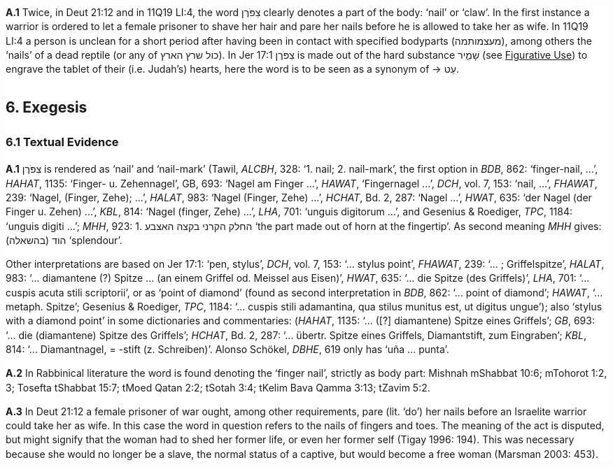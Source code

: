 <b>A.1</b> 
Twice, in Deut 21:12 and in 11Q19 <span style="text-transform:uppercase;">LI</span>:4, the word <span dir="rtl">צִפֹּרֶן</span> clearly denotes a part of the body: ‘nail’ or ‘claw’. In the first instance a warrior is ordered to let a female prisoner to shave her hair and pare her nails before he is allowed to take her as wife. In 11Q19 <span style="text-transform:uppercase;">LI</span>:4 a person is unclean for a short period after having been in contact with specified bodyparts (<span dir="rtl">מעצמותמה</span>), among others the ‘nails’ of a dead reptile (or any of <span dir="rtl">כול שרץ הארץ</span>). In Jer 17:1 <span dir="rtl">צִפֹּרֶן</span> is made out of the hard substance <span dir="rtl">שָׁמִ֑יר</span> (see <a href="#Exe-fig">Figurative Use</a>) to engrave the tablet of their (i.e. Judah’s) hearts, here the word is to be seen as a synonym of → <span dir="rtl">עֵט</span>.



## <span id="Exe">6. Exegesis</span>





### <span id="Exe-lit">6.1 Textual Evidence</span>



<b>A.1</b>
<span dir="rtl">צִפֹּרֶן</span> is rendered as ‘nail’ and ‘nail-mark’ (Tawil, <i>ALCBH</i>, 328: ‘1. nail; 2. nail-mark’, the first option in <i>BDB</i>, 862: ‘finger-nail, ...’, <i>HAHAT</i>, 1135: ‘Finger- u. Zehennagel’, </i>GB</i>, 693: ‘Nagel am Finger ...’, <i>HAWAT</i>, ‘Fingernagel ...’, <i>DCH</i>, vol. 7, 153: ‘nail, ...’, <i>FHAWAT</i>, 239: ‘Nagel, (Finger, Zehe); ...’, <i>HALAT</i>, 983: ‘Nagel (Finger, Zehe) ...’, <i>HCHAT</i>, Bd. 2, 287: ‘Nagel ...’, <i>HWAT</i>, 635: ‘der Nagel (der Finger u. Zehen) ...’, <i>KBL</i>, 814: ‘Nagel (finger, Zehe) ...’, <i>LHA</i>, 701: ‘unguis digitorum ...’, and Gesenius & Roediger, <i>TPC</i>, 1184: ‘unguis digiti ...’; <i>MHH</i>, 923: 1. 
<span dir="rtl">החלק הקרני בקצה האצבע</span> ‘the part made out of horn at the fingertip’. As second meaning <i>MHH</i> gives: (<span dir="rtl">בהשאלה</span>) <span dir="rtl">הוד</span> ‘splendour’.


Other interpretations are based on Jer 17:1: ‘pen, stylus’, <i>DCH</i>, vol. 7, 153: ‘...  stylus point’, <i>FHAWAT</i>, 239: ‘... ; Griffelspitze’, <i>HALAT</i>, 983: ‘... diamantene (?) Spitze ... (an einem Griffel od. Meissel aus Eisen)’, <i>HWAT</i>, 635: ‘... die Spitze (des Griffels)’, <i>LHA</i>, 701: ‘... cuspis acuta stili scriptorii’, or as ‘point of diamond’ (found as second interpretation in <i>BDB</i>, 862: ‘...  point of diamond’; <i>HAWAT</i>, ‘... metaph. Spitze’; Gesenius & Roediger, <i>TPC</i>, 1184: ‘... cuspis stili adamantina, qua stilus munitus est, ut digitus ungue’); also ‘stylus with a diamond point’ in some dictionaries and commentaries: (<i>HAHAT</i>, 1135: ‘...  ([?] diamantene) Spitze eines Griffels’; <i>GB</i>, 693: ‘... die (diamantene) Spitze des Griffels’; <i>HCHAT</i>, Bd. 2, 287: ‘... übertr. Spitze eines Griffels, Diamantstift, zum Eingraben’; <i>KBL</i>, 814: ‘...  Diamantnagel, = -stift (z. Schreiben)’.
Alonso Schökel, <i>DBHE</i>, 619 only has ‘uña ... punta’.



<b>A.2</b>
In Rabbinical literature the word is found denoting the ‘finger nail’, strictly as body part: Mishnah mShabbat 10:6; mTohorot 1:2, 3; Tosefta tShabbat 15:7; tMoed Qatan 2:2; tSotah 3:4; tKelim Bava Qamma 3:13; tZavim 5:2.



<span id="Exe-lit3"><b>A.3</b></span>
In Deut 21:12 a female prisoner of war ought, among other requirements, pare (lit. ‘do’) her nails before an Israelite warrior could take her as wife. In this case the word in question refers to the nails of fingers and toes. The meaning of the act is disputed, but might signify that the woman had to shed her former life, or even her former self (Tigay 1996: 194). This was necessary because she would no longer be a slave, the normal status of a captive, but would become a free woman (Marsman 2003: 453).


[^1]: LSJ, 1381; <i>GELS</i>, 550.
[^2]: LSJ, 1234; 20; <i>GELS</i>, 499; 9.
[^3]: Field<sup>II</sup>, 616.
[^4]: Payne Smith, <i>TS</i>, 1505-06; Sokoloff, <i>SLB</i>, 548.
[^5]: Jastrow, <i>DTT</i>, 526; Sokoloff, <i>DJBA</i>, 514; Sokoloff, <i>DJPA</i>, 230.
[^6]: Lewis & Short, <i>LD</i>, 1931; <i>OLD</i>, 2093.